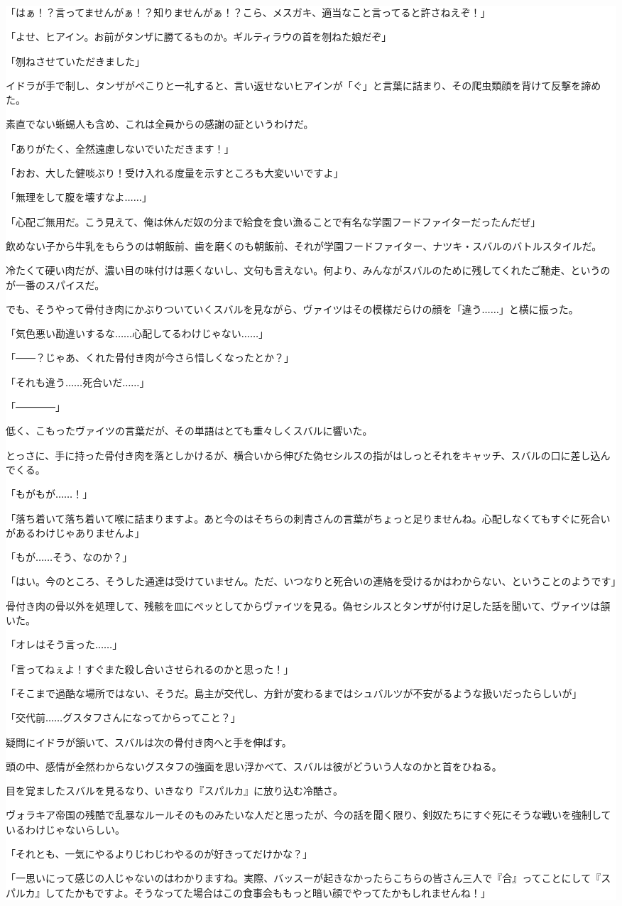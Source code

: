 「はぁ！？言ってませんがぁ！？知りませんがぁ！？こら、メスガキ、適当なこと言ってると許さねえぞ！」

「よせ、ヒアイン。お前がタンザに勝てるものか。ギルティラウの首を刎ねた娘だぞ」

「刎ねさせていただきました」

イドラが手で制し、タンザがぺこりと一礼すると、言い返せないヒアインが「ぐ」と言葉に詰まり、その爬虫類顔を背けて反撃を諦めた。

素直でない蜥蜴人も含め、これは全員からの感謝の証というわけだ。

「ありがたく、全然遠慮しないでいただきます！」

「おお、大した健啖ぶり！受け入れる度量を示すところも大変いいですよ」

「無理をして腹を壊すなよ……」

「心配ご無用だ。こう見えて、俺は休んだ奴の分まで給食を食い漁ることで有名な学園フードファイターだったんだぜ」

飲めない子から牛乳をもらうのは朝飯前、歯を磨くのも朝飯前、それが学園フードファイター、ナツキ・スバルのバトルスタイルだ。

冷たくて硬い肉だが、濃い目の味付けは悪くないし、文句も言えない。何より、みんながスバルのために残してくれたご馳走、というのが一番のスパイスだ。

でも、そうやって骨付き肉にかぶりついていくスバルを見ながら、ヴァイツはその模様だらけの顔を「違う……」と横に振った。

「気色悪い勘違いするな……心配してるわけじゃない……」

「――？じゃあ、くれた骨付き肉が今さら惜しくなったとか？」

「それも違う……死合いだ……」

「――――」

低く、こもったヴァイツの言葉だが、その単語はとても重々しくスバルに響いた。

とっさに、手に持った骨付き肉を落としかけるが、横合いから伸びた偽セシルスの指がはしっとそれをキャッチ、スバルの口に差し込んでくる。

「もがもが……！」

「落ち着いて落ち着いて喉に詰まりますよ。あと今のはそちらの刺青さんの言葉がちょっと足りませんね。心配しなくてもすぐに死合いがあるわけじゃありませんよ」

「もが……そう、なのか？」

「はい。今のところ、そうした通達は受けていません。ただ、いつなりと死合いの連絡を受けるかはわからない、ということのようです」

骨付き肉の骨以外を処理して、残骸を皿にペッとしてからヴァイツを見る。偽セシルスとタンザが付け足した話を聞いて、ヴァイツは頷いた。

「オレはそう言った……」

「言ってねぇよ！すぐまた殺し合いさせられるのかと思った！」

「そこまで過酷な場所ではない、そうだ。島主が交代し、方針が変わるまではシュバルツが不安がるような扱いだったらしいが」

「交代前……グスタフさんになってからってこと？」

疑問にイドラが頷いて、スバルは次の骨付き肉へと手を伸ばす。

頭の中、感情が全然わからないグスタフの強面を思い浮かべて、スバルは彼がどういう人なのかと首をひねる。

目を覚ましたスバルを見るなり、いきなり『スパルカ』に放り込む冷酷さ。

ヴォラキア帝国の残酷で乱暴なルールそのものみたいな人だと思ったが、今の話を聞く限り、剣奴たちにすぐ死にそうな戦いを強制しているわけじゃないらしい。

「それとも、一気にやるよりじわじわやるのが好きってだけかな？」

「一思いにって感じの人じゃないのはわかりますね。実際、バッスーが起きなかったらこちらの皆さん三人で『合』ってことにして『スパルカ』してたかもですよ。そうなってた場合はこの食事会ももっと暗い顔でやってたかもしれませんね！」
